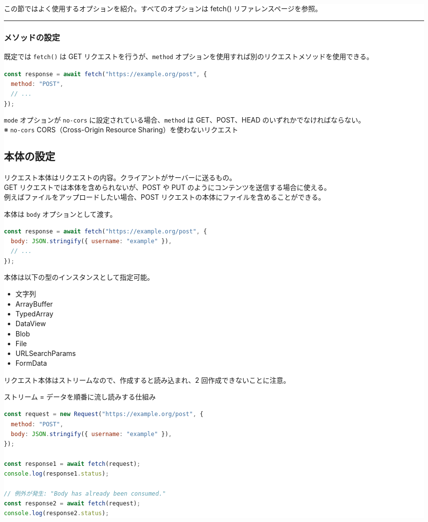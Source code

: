 この節ではよく使用するオプションを紹介。すべてのオプションは fetch() リファレンスページを参照。

---

### メソッドの設定

既定では `fetch()` は GET リクエストを行うが、`method` オプションを使用すれば別のリクエストメソッドを使用できる。

```js
const response = await fetch("https://example.org/post", {
  method: "POST",
  // ...
});
```

`mode` オプションが `no-cors` に設定されている場合、`method` は GET、POST、HEAD のいずれかでなければならない。  
※ `no-cors` CORS（Cross-Origin Resource Sharing）を使わないリクエスト

## 本体の設定

リクエスト本体はリクエストの内容。クライアントがサーバーに送るもの。  
GET リクエストでは本体を含められないが、POST や PUT のようにコンテンツを送信する場合に使える。  
例えばファイルをアップロードしたい場合、POST リクエストの本体にファイルを含めることができる。

本体は `body` オプションとして渡す。

```js
const response = await fetch("https://example.org/post", {
  body: JSON.stringify({ username: "example" }),
  // ...
});
```

本体は以下の型のインスタンスとして指定可能。

- 文字列
- ArrayBuffer
- TypedArray
- DataView
- Blob
- File
- URLSearchParams
- FormData

リクエスト本体はストリームなので、作成すると読み込まれ、2 回作成できないことに注意。

ストリーム = データを順番に流し読みする仕組み

```js
const request = new Request("https://example.org/post", {
  method: "POST",
  body: JSON.stringify({ username: "example" }),
});

const response1 = await fetch(request);
console.log(response1.status);

// 例外が発生: "Body has already been consumed."
const response2 = await fetch(request);
console.log(response2.status);
```
